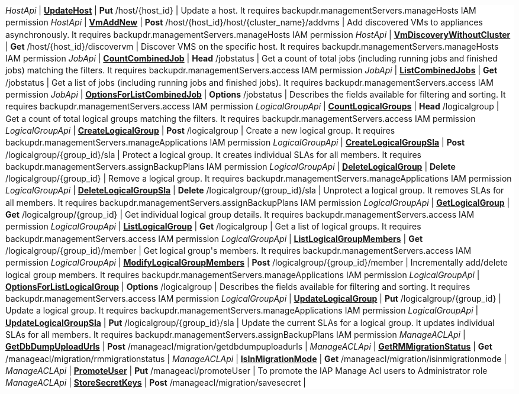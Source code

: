 *HostApi* | [**UpdateHost**](docs/HostApi.md#updatehost) | **Put** /host/{host_id} | Update a host. It requires backupdr.managementServers.manageHosts IAM permission
*HostApi* | [**VmAddNew**](docs/HostApi.md#vmaddnew) | **Post** /host/{host_id}/host/{cluster_name}/addvms | Add discovered VMs to appliances asynchronously. It requires backupdr.managementServers.manageHosts IAM permission
*HostApi* | [**VmDiscoveryWithoutCluster**](docs/HostApi.md#vmdiscoverywithoutcluster) | **Get** /host/{host_id}/discovervm | Discover VMS on the specific host. It requires backupdr.managementServers.manageHosts IAM permission
*JobApi* | [**CountCombinedJob**](docs/JobApi.md#countcombinedjob) | **Head** /jobstatus | Get a count of total jobs (including running jobs and finished jobs) matching the filters. It requires backupdr.managementServers.access IAM permission
*JobApi* | [**ListCombinedJobs**](docs/JobApi.md#listcombinedjobs) | **Get** /jobstatus | Get a list of jobs (including running jobs and finished jobs). It requires backupdr.managementServers.access IAM permission
*JobApi* | [**OptionsForListCombinedJob**](docs/JobApi.md#optionsforlistcombinedjob) | **Options** /jobstatus | Describes the fields available for filtering and sorting. It requires backupdr.managementServers.access IAM permission
*LogicalGroupApi* | [**CountLogicalGroups**](docs/LogicalGroupApi.md#countlogicalgroups) | **Head** /logicalgroup | Get a count of total logical groups matching the filters. It requires backupdr.managementServers.access IAM permission
*LogicalGroupApi* | [**CreateLogicalGroup**](docs/LogicalGroupApi.md#createlogicalgroup) | **Post** /logicalgroup | Create a new logical group. It requires backupdr.managementServers.manageApplications IAM permission
*LogicalGroupApi* | [**CreateLogicalGroupSla**](docs/LogicalGroupApi.md#createlogicalgroupsla) | **Post** /logicalgroup/{group_id}/sla | Protect a logical group. It creates individual SLAs for all members. It requires backupdr.managementServers.assignBackupPlans IAM permission
*LogicalGroupApi* | [**DeleteLogicalGroup**](docs/LogicalGroupApi.md#deletelogicalgroup) | **Delete** /logicalgroup/{group_id} | Remove a logical group. It requires backupdr.managementServers.manageApplications IAM permission
*LogicalGroupApi* | [**DeleteLogicalGroupSla**](docs/LogicalGroupApi.md#deletelogicalgroupsla) | **Delete** /logicalgroup/{group_id}/sla | Unprotect a logical group. It removes SLAs for all members. It requires backupdr.managementServers.assignBackupPlans IAM permission
*LogicalGroupApi* | [**GetLogicalGroup**](docs/LogicalGroupApi.md#getlogicalgroup) | **Get** /logicalgroup/{group_id} | Get individual logical group details. It requires backupdr.managementServers.access IAM permission
*LogicalGroupApi* | [**ListLogicalGroup**](docs/LogicalGroupApi.md#listlogicalgroup) | **Get** /logicalgroup | Get a list of logical groups. It requires backupdr.managementServers.access IAM permission
*LogicalGroupApi* | [**ListLogicalGroupMembers**](docs/LogicalGroupApi.md#listlogicalgroupmembers) | **Get** /logicalgroup/{group_id}/member | Get logical group&#x27;s members. It requires backupdr.managementServers.access IAM permission
*LogicalGroupApi* | [**ModifyLogicalGroupMembers**](docs/LogicalGroupApi.md#modifylogicalgroupmembers) | **Post** /logicalgroup/{group_id}/member | Incrementally add/delete logical group members. It requires backupdr.managementServers.manageApplications IAM permission
*LogicalGroupApi* | [**OptionsForListLogicalGroup**](docs/LogicalGroupApi.md#optionsforlistlogicalgroup) | **Options** /logicalgroup | Describes the fields available for filtering and sorting. It requires backupdr.managementServers.access IAM permission
*LogicalGroupApi* | [**UpdateLogicalGroup**](docs/LogicalGroupApi.md#updatelogicalgroup) | **Put** /logicalgroup/{group_id} | Update a logical group. It requires backupdr.managementServers.manageApplications IAM permission
*LogicalGroupApi* | [**UpdateLogicalGroupSla**](docs/LogicalGroupApi.md#updatelogicalgroupsla) | **Put** /logicalgroup/{group_id}/sla | Update the current SLAs for a logical group. It updates individual SLAs for all members. It requires backupdr.managementServers.assignBackupPlans IAM permission
*ManageACLApi* | [**GetDbDumpUploadUrls**](docs/ManageACLApi.md#getdbdumpuploadurls) | **Post** /manageacl/migration/getdbdumpuploadurls | 
*ManageACLApi* | [**GetRMMigrationStatus**](docs/ManageACLApi.md#getrmmigrationstatus) | **Get** /manageacl/migration/rmmigrationstatus | 
*ManageACLApi* | [**IsInMigrationMode**](docs/ManageACLApi.md#isinmigrationmode) | **Get** /manageacl/migration/isinmigrationmode | 
*ManageACLApi* | [**PromoteUser**](docs/ManageACLApi.md#promoteuser) | **Put** /manageacl/promoteUser | To promote the IAP Manage Acl users to Administrator role
*ManageACLApi* | [**StoreSecretKeys**](docs/ManageACLApi.md#storesecretkeys) | **Post** /manageacl/migration/savesecret | 